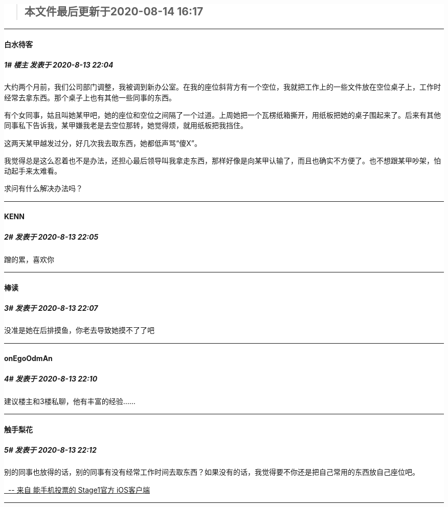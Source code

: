 > ## **本文件最后更新于2020-08-14 16:17** 


-----

####  白水待客  
##### 1#       楼主       发表于 2020-8-13 22:04


大约两个月前，我们公司部门调整，我被调到新办公室。在我的座位斜背方有一个空位，我就把工作上的一些文件放在空位桌子上，工作时经常去拿东西。那个桌子上也有其他一些同事的东西。


有个女同事，姑且叫她某甲吧，她的座位和空位之间隔了一个过道。上周她把一个瓦楞纸箱撕开，用纸板把她的桌子围起来了。后来有其他同事私下告诉我，某甲嫌我老是去空位那转，她觉得烦，就用纸板把我挡住。


这两天某甲越发过分，好几次我去取东西，她都低声骂“傻X”。


我觉得总是这么忍着也不是办法，还担心最后领导叫我拿走东西，那样好像是向某甲认输了，而且也确实不方便了。也不想跟某甲吵架，怕动起手来太难看。


求问有什么解决办法吗？


-----

####  KENN  
##### 2#       发表于 2020-8-13 22:05


蹭的累，喜欢你


-----

####  棒读  
##### 3#       发表于 2020-8-13 22:07


没准是她在后排摸鱼，你老去导致她摸不了了吧


-----

####  onEgoOdmAn  
##### 4#       发表于 2020-8-13 22:10


建议楼主和3楼私聊，他有丰富的经验……


-----

####  触手梨花  
##### 5#       发表于 2020-8-13 22:12


别的同事也放得的话，别的同事有没有经常工作时间去取东西？如果没有的话，我觉得要不你还是把自己常用的东西放自己座位吧。

[  -- 来自 能手机投票的 Stage1官方 iOS客户端](https://itunes.apple.com/fi/app/saraba1st/id1221237470?mt=8)


-----
